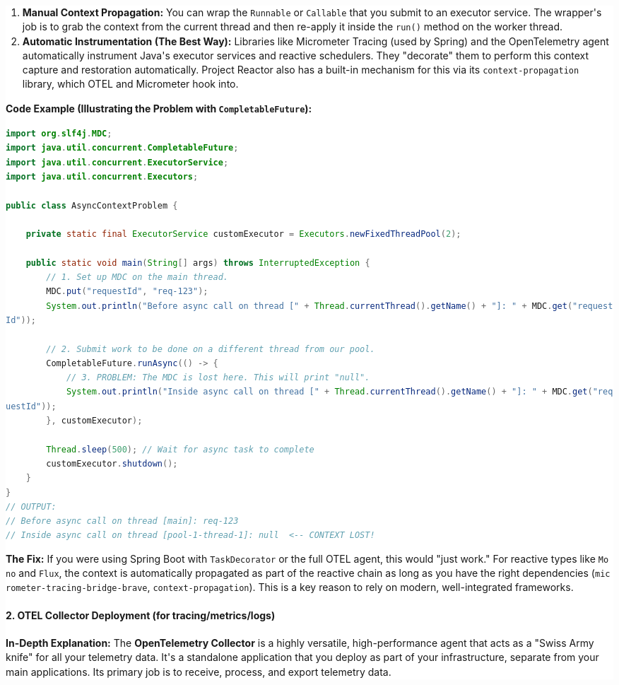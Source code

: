1. **Manual Context Propagation:** You can wrap the `Runnable` or `Callable` that you submit to an executor service. The wrapper's job is to grab the context from the current thread and then re-apply it inside the `run()` method on the worker thread.
2. **Automatic Instrumentation (The Best Way):** Libraries like Micrometer Tracing (used by Spring) and the OpenTelemetry agent automatically instrument Java's executor services and reactive schedulers. They "decorate" them to perform this context capture and restoration automatically. Project Reactor also has a built-in mechanism for this via its `context-propagation` library, which OTEL and Micrometer hook into.

**Code Example (Illustrating the Problem with `CompletableFuture`):**

```java
import org.slf4j.MDC;
import java.util.concurrent.CompletableFuture;
import java.util.concurrent.ExecutorService;
import java.util.concurrent.Executors;

public class AsyncContextProblem {

    private static final ExecutorService customExecutor = Executors.newFixedThreadPool(2);

    public static void main(String[] args) throws InterruptedException {
        // 1. Set up MDC on the main thread.
        MDC.put("requestId", "req-123");
        System.out.println("Before async call on thread [" + Thread.currentThread().getName() + "]: " + MDC.get("requestId"));

        // 2. Submit work to be done on a different thread from our pool.
        CompletableFuture.runAsync(() -> {
            // 3. PROBLEM: The MDC is lost here. This will print "null".
            System.out.println("Inside async call on thread [" + Thread.currentThread().getName() + "]: " + MDC.get("requestId"));
        }, customExecutor);

        Thread.sleep(500); // Wait for async task to complete
        customExecutor.shutdown();
    }
}
// OUTPUT:
// Before async call on thread [main]: req-123
// Inside async call on thread [pool-1-thread-1]: null  <-- CONTEXT LOST!
```

**The Fix:** If you were using Spring Boot with `TaskDecorator` or the full OTEL agent, this would "just work." For reactive types like `Mono` and `Flux`, the context is automatically propagated as part of the reactive chain as long as you have the right dependencies (`micrometer-tracing-bridge-brave`, `context-propagation`). This is a key reason to rely on modern, well-integrated frameworks.

#### **2. OTEL Collector Deployment (for tracing/metrics/logs)**

**In-Depth Explanation:**
The **OpenTelemetry Collector** is a highly versatile, high-performance agent that acts as a "Swiss Army knife" for all your telemetry data. It's a standalone application that you deploy as part of your infrastructure, separate from your main applications. Its primary job is to receive, process, and export telemetry data.
